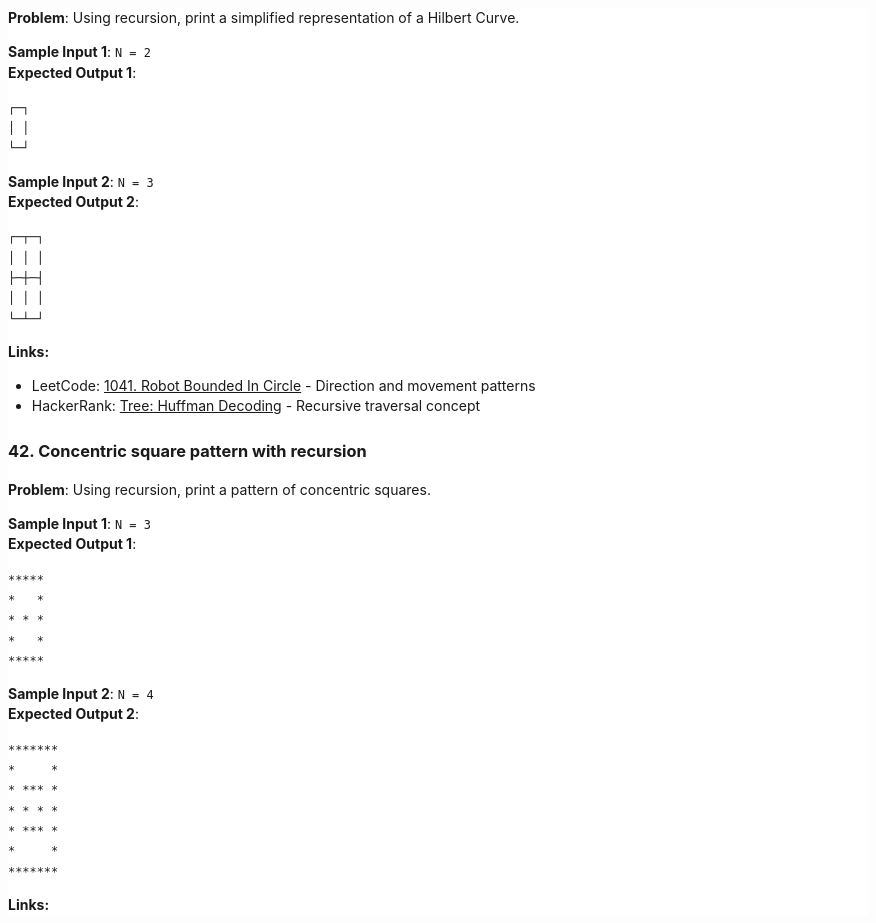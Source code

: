 **Problem**: Using recursion, print a simplified representation of a Hilbert Curve.

**Sample Input 1**: `N = 2`  
**Expected Output 1**:

```
┌─┐
│ │
└─┘
```

**Sample Input 2**: `N = 3`  
**Expected Output 2**:

```
┌─┬─┐
│ │ │
├─┼─┤
│ │ │
└─┴─┘
```

**Links:**

- LeetCode: [1041. Robot Bounded In Circle](https://leetcode.com/problems/robot-bounded-in-circle/) - Direction and movement patterns
- HackerRank: [Tree: Huffman Decoding](https://www.hackerrank.com/challenges/tree-huffman-decoding/problem) - Recursive traversal concept

### 42. Concentric square pattern with recursion

**Problem**: Using recursion, print a pattern of concentric squares.

**Sample Input 1**: `N = 3`  
**Expected Output 1**:

```
*****
*   *
* * *
*   *
*****
```

**Sample Input 2**: `N = 4`  
**Expected Output 2**:

```
*******
*     *
* *** *
* * * *
* *** *
*     *
*******
```

**Links:**
